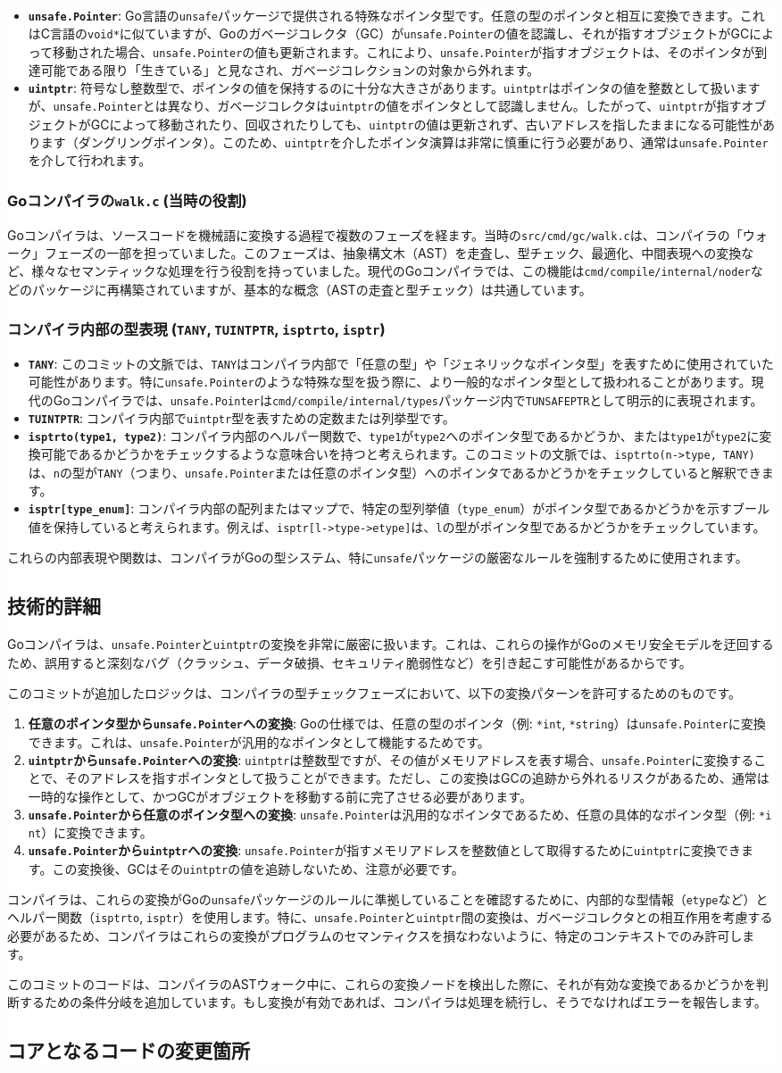 *   **`unsafe.Pointer`**: Go言語の`unsafe`パッケージで提供される特殊なポインタ型です。任意の型のポインタと相互に変換できます。これはC言語の`void*`に似ていますが、Goのガベージコレクタ（GC）が`unsafe.Pointer`の値を認識し、それが指すオブジェクトがGCによって移動された場合、`unsafe.Pointer`の値も更新されます。これにより、`unsafe.Pointer`が指すオブジェクトは、そのポインタが到達可能である限り「生きている」と見なされ、ガベージコレクションの対象から外れます。
*   **`uintptr`**: 符号なし整数型で、ポインタの値を保持するのに十分な大きさがあります。`uintptr`はポインタの値を整数として扱いますが、`unsafe.Pointer`とは異なり、ガベージコレクタは`uintptr`の値をポインタとして認識しません。したがって、`uintptr`が指すオブジェクトがGCによって移動されたり、回収されたりしても、`uintptr`の値は更新されず、古いアドレスを指したままになる可能性があります（ダングリングポインタ）。このため、`uintptr`を介したポインタ演算は非常に慎重に行う必要があり、通常は`unsafe.Pointer`を介して行われます。

### Goコンパイラの`walk.c` (当時の役割)

Goコンパイラは、ソースコードを機械語に変換する過程で複数のフェーズを経ます。当時の`src/cmd/gc/walk.c`は、コンパイラの「ウォーク」フェーズの一部を担っていました。このフェーズは、抽象構文木（AST）を走査し、型チェック、最適化、中間表現への変換など、様々なセマンティックな処理を行う役割を持っていました。現代のGoコンパイラでは、この機能は`cmd/compile/internal/noder`などのパッケージに再構築されていますが、基本的な概念（ASTの走査と型チェック）は共通しています。

### コンパイラ内部の型表現 (`TANY`, `TUINTPTR`, `isptrto`, `isptr`)

*   **`TANY`**: このコミットの文脈では、`TANY`はコンパイラ内部で「任意の型」や「ジェネリックなポインタ型」を表すために使用されていた可能性があります。特に`unsafe.Pointer`のような特殊な型を扱う際に、より一般的なポインタ型として扱われることがあります。現代のGoコンパイラでは、`unsafe.Pointer`は`cmd/compile/internal/types`パッケージ内で`TUNSAFEPTR`として明示的に表現されます。
*   **`TUINTPTR`**: コンパイラ内部で`uintptr`型を表すための定数または列挙型です。
*   **`isptrto(type1, type2)`**: コンパイラ内部のヘルパー関数で、`type1`が`type2`へのポインタ型であるかどうか、または`type1`が`type2`に変換可能であるかどうかをチェックするような意味合いを持つと考えられます。このコミットの文脈では、`isptrto(n->type, TANY)`は、`n`の型が`TANY`（つまり、`unsafe.Pointer`または任意のポインタ型）へのポインタであるかどうかをチェックしていると解釈できます。
*   **`isptr[type_enum]`**: コンパイラ内部の配列またはマップで、特定の型列挙値（`type_enum`）がポインタ型であるかどうかを示すブール値を保持していると考えられます。例えば、`isptr[l->type->etype]`は、`l`の型がポインタ型であるかどうかをチェックしています。

これらの内部表現や関数は、コンパイラがGoの型システム、特に`unsafe`パッケージの厳密なルールを強制するために使用されます。

## 技術的詳細

Goコンパイラは、`unsafe.Pointer`と`uintptr`の変換を非常に厳密に扱います。これは、これらの操作がGoのメモリ安全モデルを迂回するため、誤用すると深刻なバグ（クラッシュ、データ破損、セキュリティ脆弱性など）を引き起こす可能性があるからです。

このコミットが追加したロジックは、コンパイラの型チェックフェーズにおいて、以下の変換パターンを許可するためのものです。

1.  **任意のポインタ型から`unsafe.Pointer`への変換**:
    Goの仕様では、任意の型のポインタ（例: `*int`, `*string`）は`unsafe.Pointer`に変換できます。これは、`unsafe.Pointer`が汎用的なポインタとして機能するためです。
2.  **`uintptr`から`unsafe.Pointer`への変換**:
    `uintptr`は整数型ですが、その値がメモリアドレスを表す場合、`unsafe.Pointer`に変換することで、そのアドレスを指すポインタとして扱うことができます。ただし、この変換はGCの追跡から外れるリスクがあるため、通常は一時的な操作として、かつGCがオブジェクトを移動する前に完了させる必要があります。
3.  **`unsafe.Pointer`から任意のポインタ型への変換**:
    `unsafe.Pointer`は汎用的なポインタであるため、任意の具体的なポインタ型（例: `*int`）に変換できます。
4.  **`unsafe.Pointer`から`uintptr`への変換**:
    `unsafe.Pointer`が指すメモリアドレスを整数値として取得するために`uintptr`に変換できます。この変換後、GCはその`uintptr`の値を追跡しないため、注意が必要です。

コンパイラは、これらの変換がGoの`unsafe`パッケージのルールに準拠していることを確認するために、内部的な型情報（`etype`など）とヘルパー関数（`isptrto`, `isptr`）を使用します。特に、`unsafe.Pointer`と`uintptr`間の変換は、ガベージコレクタとの相互作用を考慮する必要があるため、コンパイラはこれらの変換がプログラムのセマンティクスを損なわないように、特定のコンテキストでのみ許可します。

このコミットのコードは、コンパイラのASTウォーク中に、これらの変換ノードを検出した際に、それが有効な変換であるかどうかを判断するための条件分岐を追加しています。もし変換が有効であれば、コンパイラは処理を続行し、そうでなければエラーを報告します。

## コアとなるコードの変更箇所
